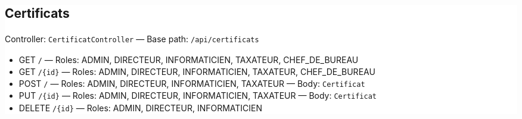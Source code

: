 ## Certificats
Controller: `CertificatController` — Base path: `/api/certificats`

- GET `/` — Roles: ADMIN, DIRECTEUR, INFORMATICIEN, TAXATEUR, CHEF_DE_BUREAU
- GET `/{id}` — Roles: ADMIN, DIRECTEUR, INFORMATICIEN, TAXATEUR, CHEF_DE_BUREAU
- POST `/` — Roles: ADMIN, DIRECTEUR, INFORMATICIEN, TAXATEUR — Body: `Certificat`
- PUT `/{id}` — Roles: ADMIN, DIRECTEUR, INFORMATICIEN, TAXATEUR — Body: `Certificat`
- DELETE `/{id}` — Roles: ADMIN, DIRECTEUR, INFORMATICIEN
